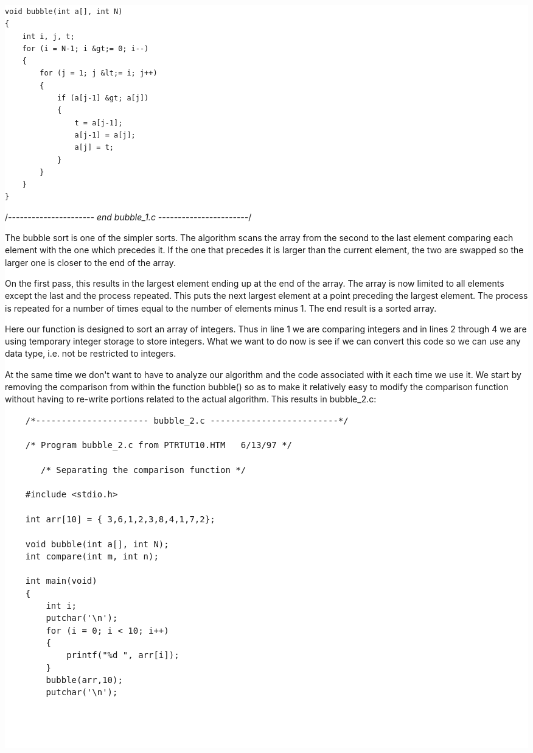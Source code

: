     void bubble(int a[], int N)
    {
        int i, j, t;
        for (i = N-1; i &gt;= 0; i--)
        {
            for (j = 1; j &lt;= i; j++)
            {
                if (a[j-1] &gt; a[j])
                {
                    t = a[j-1];
                    a[j-1] = a[j];
                    a[j] = t;
                }
            }
        }
    }
</pre>


/*---------------------- end bubble_1.c -----------------------*/

The bubble sort is one of the simpler sorts. The algorithm scans the array from the second to the last element comparing each element with the one which precedes it. If the one that precedes it is larger than the current element, the two are swapped so the larger one is closer to the end of the array. 

On the first pass, this results in the largest element ending up at the end of the array. The array is now limited to all elements except the last and the process repeated. This puts the next largest element at a point preceding the largest element. The process is repeated for a number of times equal to the number of elements minus 1. The end result is a sorted array.

Here our function is designed to sort an array of integers. Thus in line 1 we are comparing integers and in lines 2 through 4 we are using temporary integer storage to store integers. What we want to do now is see if we can convert this code so we can use any data type, i.e. not be restricted to integers.

At the same time we don't want to have to analyze our algorithm and the code associated with it each time we use it. We start by removing the comparison from within the function bubble() so as to make it relatively easy to modify the comparison function without having to re-write portions related to the actual algorithm. This results in bubble_2.c:


<pre class="brush: c">
    /*---------------------- bubble_2.c -------------------------*/
    
    /* Program bubble_2.c from PTRTUT10.HTM   6/13/97 */
    
       /* Separating the comparison function */
    
    #include &lt;stdio.h&gt;
    
    int arr[10] = { 3,6,1,2,3,8,4,1,7,2};
    
    void bubble(int a[], int N);
    int compare(int m, int n);
    
    int main(void)
    {
        int i;
        putchar('\n');
        for (i = 0; i &lt; 10; i++)
        {
            printf("%d ", arr[i]);
        }
        bubble(arr,10);
        putchar('\n');
    